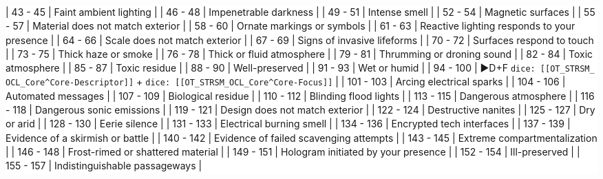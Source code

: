 | 43 - 45 | Faint ambient lighting |
| 46 - 48 | Impenetrable darkness |
| 49 - 51 | Intense smell |
| 52 - 54 | Magnetic surfaces |
| 55 - 57 | Material does not match exterior |
| 58 - 60 | Ornate markings or symbols |
| 61 - 63 | Reactive lighting responds to your presence |
| 64 - 66 | Scale does not match exterior |
| 67 - 69 | Signs of invasive lifeforms |
| 70 - 72 | Surfaces respond to touch |
| 73 - 75 | Thick haze or smoke |
| 76 - 78 | Thick or fluid atmosphere |
| 79 - 81 | Thrumming or droning sound |
| 82 - 84 | Toxic atmosphere |
| 85 - 87 | Toxic residue |
| 88 - 90 | Well-preserved |
| 91 - 93 | Wet or humid |
| 94 - 100 | ▶D+F `dice: [[OT_STRSM_OCL_Core^Core-Descriptor]]` + `dice: [[OT_STRSM_OCL_Core^Core-Focus]]` |
| 101 - 103 | Arcing electrical sparks |
| 104 - 106 | Automated messages |
| 107 - 109 | Biological residue |
| 110 - 112 | Blinding flood lights |
| 113 - 115 | Dangerous atmosphere |
| 116 - 118 | Dangerous sonic emissions |
| 119 - 121 | Design does not match exterior |
| 122 - 124 | Destructive nanites |
| 125 - 127 | Dry or arid |
| 128 - 130 | Eerie silence |
| 131 - 133 | Electrical burning smell |
| 134 - 136 | Encrypted tech interfaces |
| 137 - 139 | Evidence of a skirmish or battle |
| 140 - 142 | Evidence of failed scavenging attempts |
| 143 - 145 | Extreme compartmentalization |
| 146 - 148 | Frost-rimed or shattered material |
| 149 - 151 | Hologram initiated by your presence |
| 152 - 154 | Ill-preserved |
| 155 - 157 | Indistinguishable passageways |